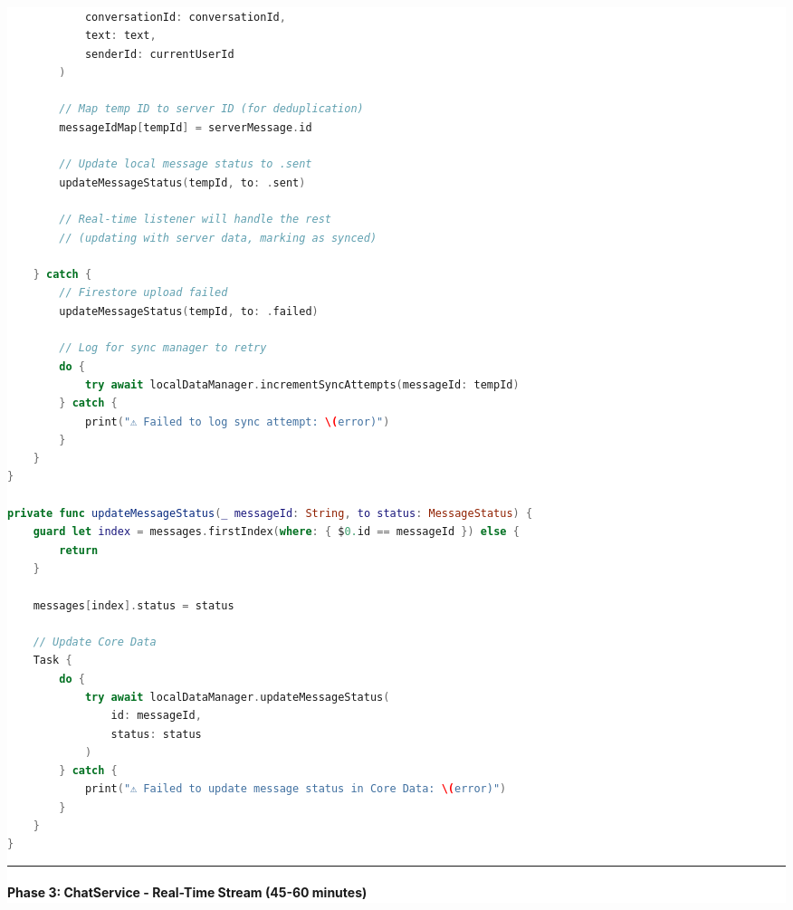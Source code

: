 ```swift
            conversationId: conversationId,
            text: text,
            senderId: currentUserId
        )
        
        // Map temp ID to server ID (for deduplication)
        messageIdMap[tempId] = serverMessage.id
        
        // Update local message status to .sent
        updateMessageStatus(tempId, to: .sent)
        
        // Real-time listener will handle the rest
        // (updating with server data, marking as synced)
        
    } catch {
        // Firestore upload failed
        updateMessageStatus(tempId, to: .failed)
        
        // Log for sync manager to retry
        do {
            try await localDataManager.incrementSyncAttempts(messageId: tempId)
        } catch {
            print("⚠️ Failed to log sync attempt: \(error)")
        }
    }
}

private func updateMessageStatus(_ messageId: String, to status: MessageStatus) {
    guard let index = messages.firstIndex(where: { $0.id == messageId }) else {
        return
    }
    
    messages[index].status = status
    
    // Update Core Data
    Task {
        do {
            try await localDataManager.updateMessageStatus(
                id: messageId,
                status: status
            )
        } catch {
            print("⚠️ Failed to update message status in Core Data: \(error)")
        }
    }
}
```

---

#### Phase 3: ChatService - Real-Time Stream (45-60 minutes)
